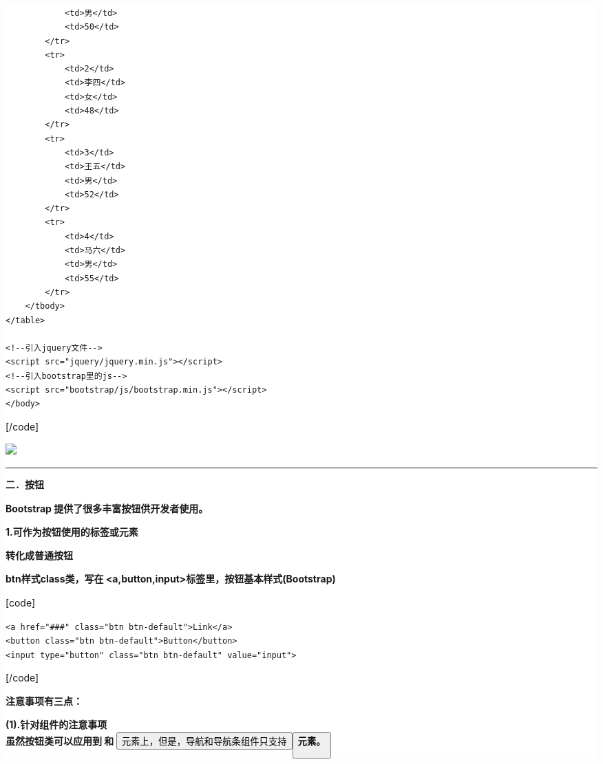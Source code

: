                 <td>男</td>
                <td>50</td>
            </tr>
            <tr>
                <td>2</td>
                <td>李四</td>
                <td>女</td>
                <td>48</td>
            </tr>
            <tr>
                <td>3</td>
                <td>王五</td>
                <td>男</td>
                <td>52</td>
            </tr>
            <tr>
                <td>4</td>
                <td>马六</td>
                <td>男</td>
                <td>55</td>
            </tr>
        </tbody>
    </table>
    
    <!--引入jquery文件-->
    <script src="jquery/jquery.min.js"></script>
    <!--引入bootstrap里的js-->
    <script src="bootstrap/js/bootstrap.min.js"></script>
    </body>
[/code]

![](https://images2015.cnblogs.com/blog/955761/201704/955761-20170427191310865-1480086758.png)

** **

**二．按钮**

**Bootstrap 提供了很多丰富按钮供开发者使用。**

**1.可作为按钮使用的标签或元素**

**转化成普通按钮**

**btn样式class类，写在 <a,button,input>标签里，按钮基本样式(Bootstrap)**

[code]

    <a href="###" class="btn btn-default">Link</a>
    <button class="btn btn-default">Button</button>
    <input type="button" class="btn btn-default" value="input">
[/code]

**注意事项有三点：**

**(1).针对组件的注意事项**  
 **虽然按钮类可以应用到 <a> 和 <button> 元素上，但是，导航和导航条组件只支持<button> 元素。**
